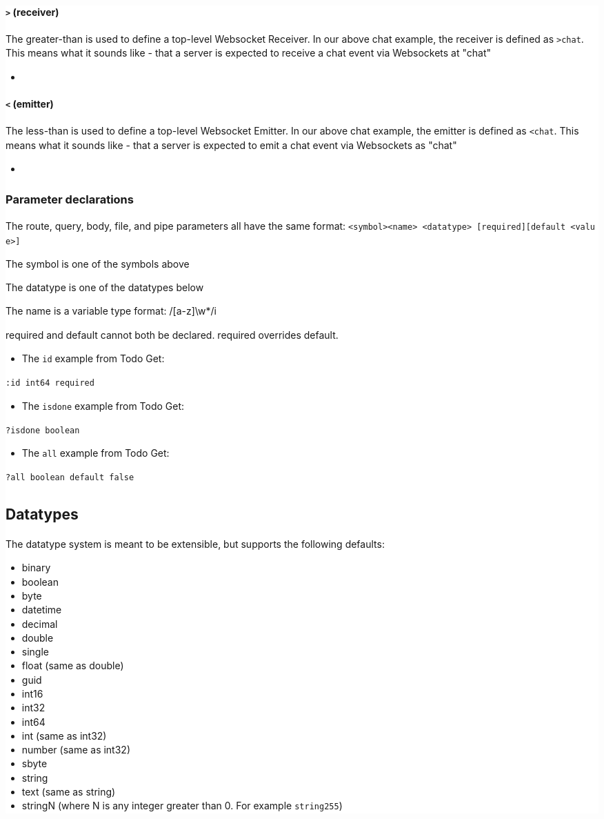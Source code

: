 #### ```>``` (receiver)

The greater-than is used to define a top-level Websocket Receiver.  In our above chat example, the receiver is defined as ```>chat```.  This means what it sounds like - that a server is expected to receive a chat event via Websockets at "chat"

-

#### ```<``` (emitter)

The less-than is used to define a top-level Websocket Emitter.  In our above chat example, the emitter is defined as ```<chat```.  This means what it sounds like - that a server is expected to emit a chat event via Websockets as "chat"

-

### Parameter declarations

The route, query, body, file, and pipe parameters all have the same format:
```<symbol><name> <datatype> [required][default <value>]```

The symbol is one of the symbols above

The datatype is one of the datatypes below

The name is a variable type format: /[a-z]\w*/i

required and default cannot both be declared.  required overrides default.

- The ```id``` example from Todo Get:

 ```:id int64 required```

- The ```isdone``` example from Todo Get:

 ```?isdone boolean```

- The ```all``` example from Todo Get:

 ```?all boolean default false```

### 


## Datatypes

The datatype system is meant to be extensible, but supports the following defaults:

 - binary
 - boolean
 - byte
 - datetime
 - decimal
 - double
 - single
 - float (same as double)
 - guid
 - int16
 - int32
 - int64
 - int (same as int32)
 - number (same as int32)
 - sbyte
 - string
 - text (same as string)
 - stringN (where N is any integer greater than 0.  For example ```string255```)
```